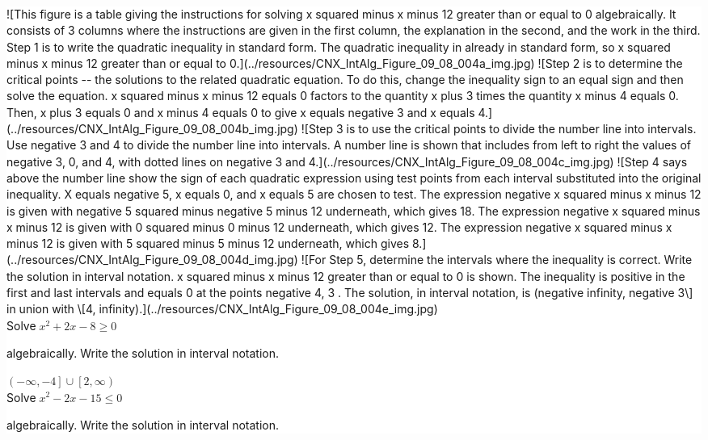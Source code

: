 </div>
<div data-type="solution" class="solution">
<span data-type="media" data-alt="This figure is a table giving the instructions for solving x squared minus x minus 12 greater than or equal to 0 algebraically. It consists of 3 columns where the instructions are given in the first column, the explanation in the second, and the work in the third. Step 1 is to write the quadratic inequality in standard form. The quadratic inequality in already in standard form, so x squared minus x minus 12 greater than or equal to 0."> ![This figure is a table giving the instructions for solving x squared minus x minus 12 greater than or equal to 0 algebraically. It consists of 3 columns where the instructions are given in the first column, the explanation in the second, and the work in the third. Step 1 is to write the quadratic inequality in standard form. The quadratic inequality in already in standard form, so x squared minus x minus 12 greater than or equal to 0.](../resources/CNX_IntAlg_Figure_09_08_004a_img.jpg) </span> <span data-type="media" data-alt="Step 2 is to determine the critical points -- the solutions to the related quadratic equation. To do this, change the inequality sign to an equal sign and then solve the equation. x squared minus x minus 12 equals 0 factors to the quantity x plus 3 times the quantity x minus 4 equals 0. Then, x plus 3 equals 0 and x minus 4 equals 0 to give x equals negative 3 and x equals 4."> ![Step 2 is to determine the critical points -- the solutions to the related quadratic equation. To do this, change the inequality sign to an equal sign and then solve the equation. x squared minus x minus 12 equals 0 factors to the quantity x plus 3 times the quantity x minus 4 equals 0. Then, x plus 3 equals 0 and x minus 4 equals 0 to give x equals negative 3 and x equals 4.](../resources/CNX_IntAlg_Figure_09_08_004b_img.jpg) </span> <span data-type="media" data-alt="Step 3 is to use the critical points to divide the number line into intervals. Use negative 3 and 4 to divide the number line into intervals. A number line is shown that includes from left to right the values of negative 3, 0, and 4, with dotted lines on negative 3 and 4."> ![Step 3 is to use the critical points to divide the number line into intervals. Use negative 3 and 4 to divide the number line into intervals. A number line is shown that includes from left to right the values of negative 3, 0, and 4, with dotted lines on negative 3 and 4.](../resources/CNX_IntAlg_Figure_09_08_004c_img.jpg) </span> <span data-type="media" data-alt="Step 4 says above the number line show the sign of each quadratic expression using test points from each interval substituted into the original inequality. X equals negative 5, x equals 0, and x equals 5 are chosen to test. The expression negative x squared minus x minus 12 is given with negative 5 squared minus negative 5 minus 12 underneath, which gives 18. The expression negative x squared minus x minus 12 is given with 0 squared minus 0 minus 12 underneath, which gives 12. The expression negative x squared minus x minus 12 is given with 5 squared minus 5 minus 12 underneath, which gives 8."> ![Step 4 says above the number line show the sign of each quadratic expression using test points from each interval substituted into the original inequality. X equals negative 5, x equals 0, and x equals 5 are chosen to test. The expression negative x squared minus x minus 12 is given with negative 5 squared minus negative 5 minus 12 underneath, which gives 18. The expression negative x squared minus x minus 12 is given with 0 squared minus 0 minus 12 underneath, which gives 12. The expression negative x squared minus x minus 12 is given with 5 squared minus 5 minus 12 underneath, which gives 8.](../resources/CNX_IntAlg_Figure_09_08_004d_img.jpg) </span> <span data-type="media" data-alt="For Step 5, determine the intervals where the inequality is correct. Write the solution in interval notation. x squared minus x minus 12 greater than or equal to 0 is shown. The inequality is positive in the first and last intervals and equals 0 at the points negative 4, 3 . The solution, in interval notation, is (negative infinity, negative 3] in union with [4, infinity)."> ![For Step 5, determine the intervals where the inequality is correct. Write the solution in interval notation. x squared minus x minus 12 greater than or equal to 0 is shown. The inequality is positive in the first and last intervals and equals 0 at the points negative 4, 3 . The solution, in interval notation, is (negative infinity, negative 3\] in union with \[4, infinity).](../resources/CNX_IntAlg_Figure_09_08_004e_img.jpg) </span>
</div>
</div>
</div>

<div data-type="note" class="note try">
<div data-type="exercise" class="exercise">
<div data-type="problem" class="problem" markdown="1">
Solve <math xmlns="http://www.w3.org/1998/Math/MathML"><mrow><msup><mi>x</mi><mn>2</mn></msup><mo>+</mo><mn>2</mn><mi>x</mi><mo>−</mo><mn>8</mn><mo>≥</mo><mn>0</mn></mrow></math>

 algebraically. Write the solution in interval notation.

</div>
<div data-type="solution" class="solution" markdown="1">
<math xmlns="http://www.w3.org/1998/Math/MathML"><mrow><mrow><mo>(</mo><mrow><mtext>−</mtext><mi>∞</mi><mo>,</mo><mn>−4</mn></mrow><mo>]</mo></mrow><mo>∪</mo><mrow><mo>[</mo><mrow><mn>2</mn><mo>,</mo><mi>∞</mi></mrow><mo>)</mo></mrow></mrow></math>

</div>
</div>
</div>

<div data-type="note" class="note try">
<div data-type="exercise" class="exercise">
<div data-type="problem" class="problem" markdown="1">
Solve <math xmlns="http://www.w3.org/1998/Math/MathML"><mrow><msup><mi>x</mi><mn>2</mn></msup><mo>−</mo><mn>2</mn><mi>x</mi><mo>−</mo><mn>15</mn><mo>≤</mo><mn>0</mn></mrow></math>

 algebraically. Write the solution in interval notation.

</div>
<div data-type="solution" class="solution" markdown="1">